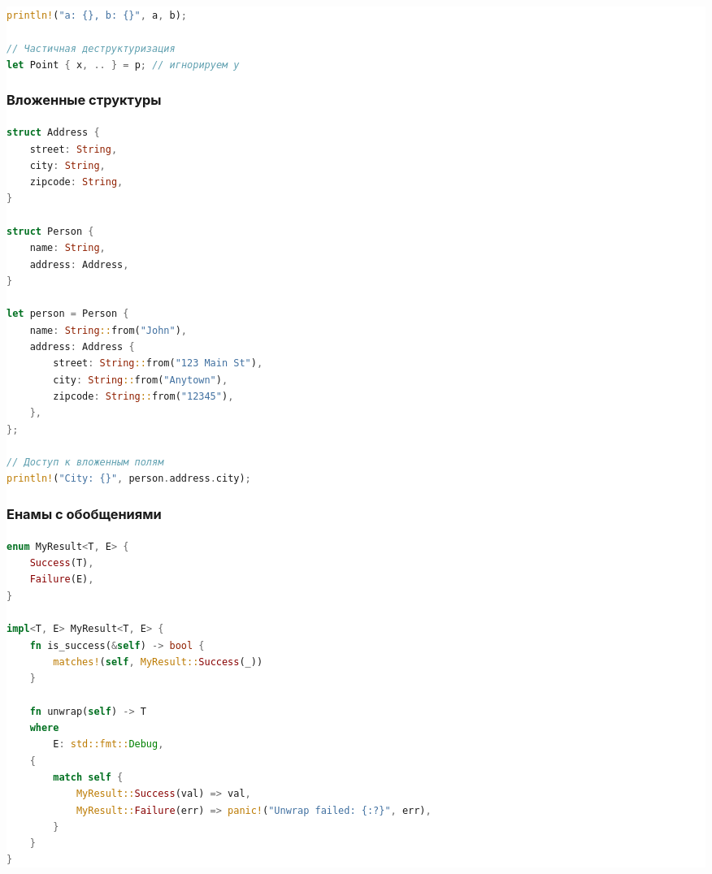 ```rust
println!("a: {}, b: {}", a, b);

// Частичная деструктуризация
let Point { x, .. } = p; // игнорируем y
```

### Вложенные структуры
```rust
struct Address {
    street: String,
    city: String,
    zipcode: String,
}

struct Person {
    name: String,
    address: Address,
}

let person = Person {
    name: String::from("John"),
    address: Address {
        street: String::from("123 Main St"),
        city: String::from("Anytown"),
        zipcode: String::from("12345"),
    },
};

// Доступ к вложенным полям
println!("City: {}", person.address.city);
```

### Енамы с обобщениями
```rust
enum MyResult<T, E> {
    Success(T),
    Failure(E),
}

impl<T, E> MyResult<T, E> {
    fn is_success(&self) -> bool {
        matches!(self, MyResult::Success(_))
    }
    
    fn unwrap(self) -> T
    where
        E: std::fmt::Debug,
    {
        match self {
            MyResult::Success(val) => val,
            MyResult::Failure(err) => panic!("Unwrap failed: {:?}", err),
        }
    }
}
```

